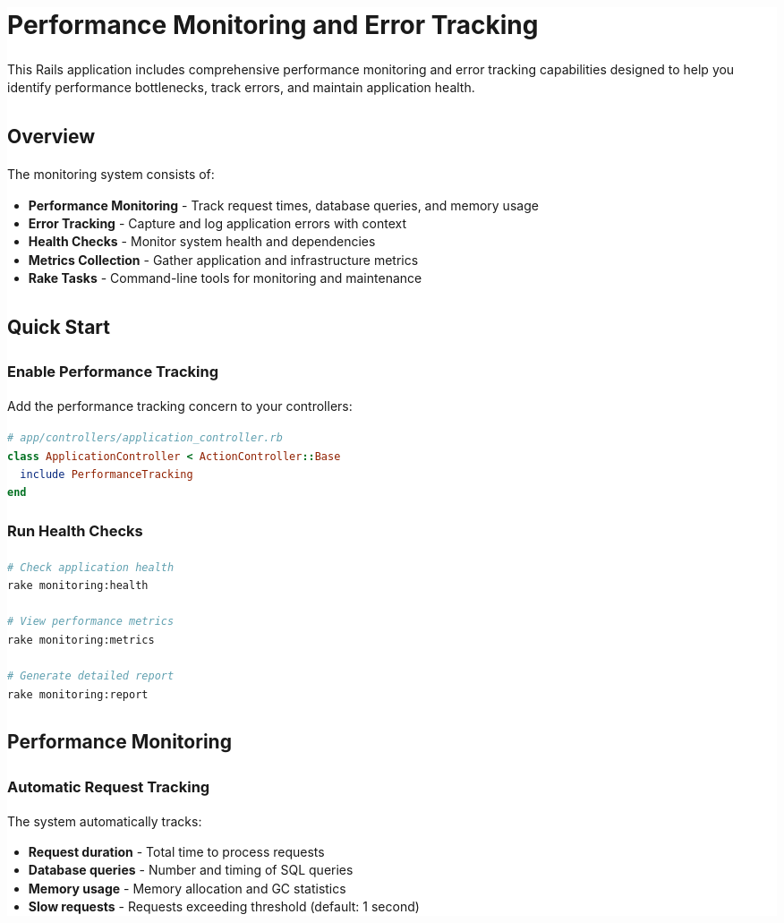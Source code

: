 # Performance Monitoring and Error Tracking

This Rails application includes comprehensive performance monitoring and error tracking capabilities designed to help you identify performance bottlenecks, track errors, and maintain application health.

## Overview

The monitoring system consists of:
- **Performance Monitoring** - Track request times, database queries, and memory usage
- **Error Tracking** - Capture and log application errors with context
- **Health Checks** - Monitor system health and dependencies
- **Metrics Collection** - Gather application and infrastructure metrics
- **Rake Tasks** - Command-line tools for monitoring and maintenance

## Quick Start

### Enable Performance Tracking

Add the performance tracking concern to your controllers:

```ruby
# app/controllers/application_controller.rb
class ApplicationController < ActionController::Base
  include PerformanceTracking
end
```

### Run Health Checks

```bash
# Check application health
rake monitoring:health

# View performance metrics
rake monitoring:metrics

# Generate detailed report
rake monitoring:report
```

## Performance Monitoring

### Automatic Request Tracking

The system automatically tracks:
- **Request duration** - Total time to process requests
- **Database queries** - Number and timing of SQL queries
- **Memory usage** - Memory allocation and GC statistics
- **Slow requests** - Requests exceeding threshold (default: 1 second)
